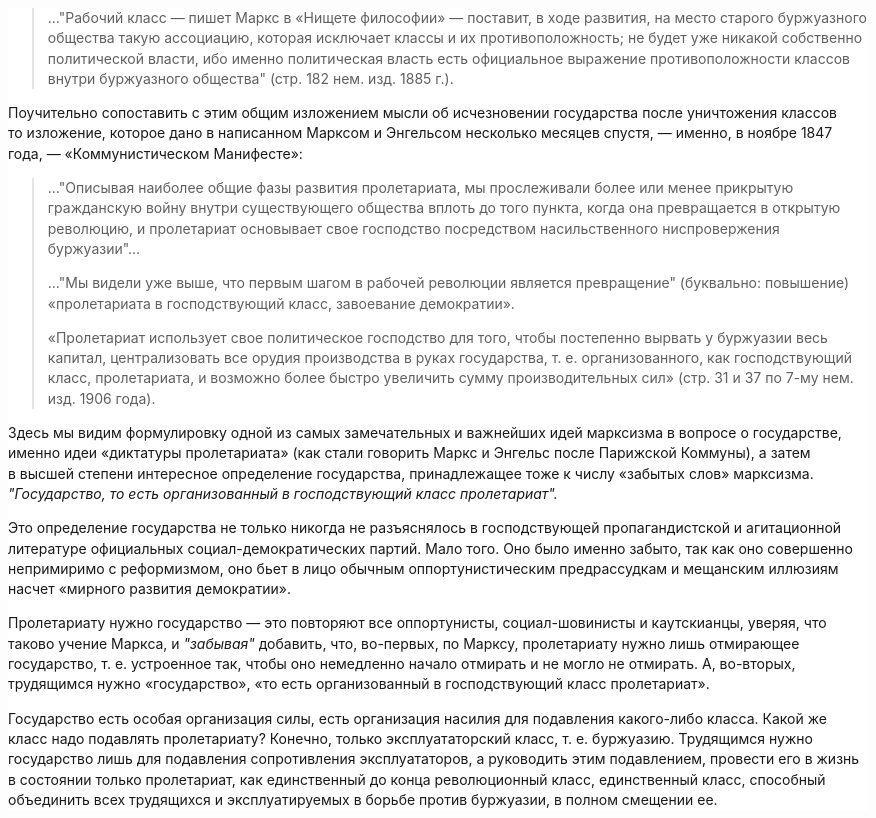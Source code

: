 > &hellip;"Рабочий класс&nbsp;&mdash; пишет Маркс в&nbsp;&laquo;Нищете философии&raquo;&nbsp;&mdash; поставит, в&nbsp;ходе развития, на&nbsp;место старого буржуазного общества такую ассоциацию, которая исключает классы и&nbsp;их&nbsp;противоположность; не&nbsp;будет уже никакой собственно политической власти, ибо именно политическая власть есть официальное выражение противоположности классов внутри буржуазного общества&quot;<span style="margin-right:0.3em;"> </span><span style="margin-left:-0.3em;">(</span>стр.&nbsp;182 нем. изд. 1885&nbsp;г.).

Поучительно сопоставить с&nbsp;этим общим изложением мысли об&nbsp;исчезновении государства после уничтожения классов то&nbsp;изложение, которое дано в&nbsp;написанном Марксом и&nbsp;Энгельсом несколько месяцев спустя,&nbsp;&mdash; именно, в&nbsp;ноябре 1847 года,&nbsp;&mdash; &laquo;Коммунистическом Манифесте&raquo;:

> &hellip;"Описывая наиболее общие фазы развития пролетариата, мы&nbsp;прослеживали более или менее прикрытую гражданскую войну внутри существующего общества вплоть до&nbsp;того пункта, когда она превращается в&nbsp;открытую революцию, и&nbsp;пролетариат основывает свое господство посредством насильственного ниспровержения буржуазии&quot;&hellip;
>
> &hellip;"Мы видели уже выше, что первым шагом в&nbsp;рабочей революции является превращение&quot;<span style="margin-right:0.3em;"> </span><span style="margin-left:-0.3em;">(</span>буквально: повышение) &laquo;пролетариата в&nbsp;господствующий класс, завоевание демократии&raquo;.
>
> &laquo;Пролетариат использует свое политическое господство для того, чтобы постепенно вырвать у&nbsp;буржуазии весь капитал, централизовать все орудия производства в&nbsp;руках государства, <nobr>т. е.</nobr> организованного, как господствующий класс, пролетариата, и&nbsp;возможно более быстро увеличить сумму производительных сил&raquo;<span style="margin-right:0.3em;"> </span><span style="margin-left:-0.3em;">(</span>стр.&nbsp;31 и&nbsp;37 по&nbsp;7-му нем. изд. 1906 года).

Здесь мы&nbsp;видим формулировку одной из&nbsp;самых замечательных и&nbsp;важнейших идей марксизма в&nbsp;вопросе о&nbsp;государстве, именно идеи<span style="margin-right:0.44em;"> </span><span style="margin-left:-0.44em;">&laquo;</span>диктатуры пролетариата&raquo;<span style="margin-right:0.3em;"> </span><span style="margin-left:-0.3em;">(</span>как стали говорить Маркс и&nbsp;Энгельс после Парижской Коммуны), а&nbsp;затем в&nbsp;высшей степени интересное определение государства, принадлежащее тоже к&nbsp;числу<span style="margin-right:0.44em;"> </span><span style="margin-left:-0.44em;">&laquo;</span>забытых слов&raquo; марксизма. *"Государство, то&nbsp;есть организованный в&nbsp;господствующий класс пролетариат&quot;.*

Это определение государства не&nbsp;только никогда не&nbsp;разъяснялось в&nbsp;господствующей пропагандистской и&nbsp;агитационной литературе официальных социал-демократических партий. Мало того. Оно было именно забыто, так как оно совершенно непримиримо с&nbsp;реформизмом, оно бьет в&nbsp;лицо обычным оппортунистическим предрассудкам и&nbsp;мещанским иллюзиям насчет<span style="margin-right:0.44em;"> </span><span style="margin-left:-0.44em;">&laquo;</span>мирного развития демократии&raquo;.

Пролетариату нужно государство&nbsp;&mdash; это повторяют все оппортунисты, социал-шовинисты и&nbsp;каутскианцы, уверяя, что таково учение Маркса, и *"забывая"* добавить, что, во-первых, по&nbsp;Марксу, пролетариату нужно лишь отмирающее государство, <nobr>т. е.</nobr> устроенное так, чтобы оно немедленно начало отмирать и&nbsp;не&nbsp;могло не&nbsp;отмирать. А, во-вторых, трудящимся нужно<span style="margin-right:0.44em;"> </span><span style="margin-left:-0.44em;">&laquo;</span>государство&raquo;, &laquo;то&nbsp;есть организованный в&nbsp;господствующий класс пролетариат&raquo;.

Государство есть особая организация силы, есть организация насилия для подавления какого-либо класса. Какой&nbsp;же класс надо подавлять пролетариату? Конечно, только эксплуататорский класс, <nobr>т. е.</nobr> буржуазию. Трудящимся нужно государство лишь для подавления сопротивления эксплуататоров, а&nbsp;руководить этим подавлением, провести его в&nbsp;жизнь в&nbsp;состоянии только пролетариат, как единственный до&nbsp;конца революционный класс, единственный класс, способный объединить всех трудящихся и&nbsp;эксплуатируемых в&nbsp;борьбе против буржуазии, в&nbsp;полном смещении ее.
